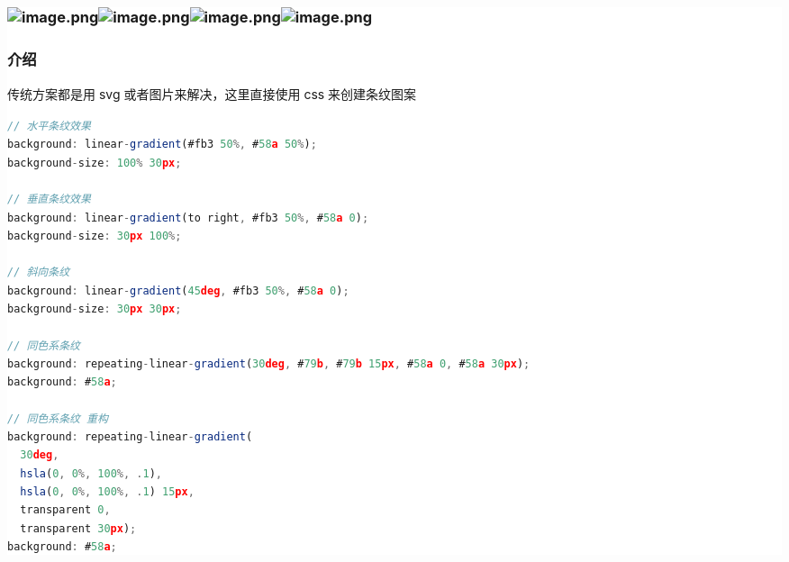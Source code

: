 ### ![image.png](https://cdn.nlark.com/yuque/0/2022/png/28919253/1661840944899-349b8d4b-2ec7-4ec1-b6af-3a4a6cf21c9d.png#averageHue=%23a6a070&clientId=uca3ed760-a322-4&from=paste&height=105&id=GHEDl&name=image.png&originHeight=226&originWidth=360&originalType=binary&ratio=1&rotation=0&showTitle=false&size=4424&status=done&style=none&taskId=u3a4e8c4b-7b6f-4ffb-bd11-e12dc8891e1&title=&width=168)![image.png](https://cdn.nlark.com/yuque/0/2022/png/28919253/1661840968246-fddc1f78-afc8-4b64-a299-0a97ceeb1d1c.png#averageHue=%23aaa16e&clientId=uca3ed760-a322-4&from=paste&height=103&id=meZne&name=image.png&originHeight=205&originWidth=301&originalType=binary&ratio=1&rotation=0&showTitle=false&size=7275&status=done&style=none&taskId=ud8897e28-8c6b-440e-b0cd-6f19cfc0437&title=&width=150.5)![image.png](https://cdn.nlark.com/yuque/0/2022/png/28919253/1661840998328-109c6680-603b-471a-a7f1-062de9ebe1db.png#averageHue=%23899785&clientId=uca3ed760-a322-4&from=paste&height=102&id=EaPYd&name=image.png&originHeight=203&originWidth=300&originalType=binary&ratio=1&rotation=0&showTitle=false&size=31470&status=done&style=none&taskId=uf4dfedd0-dd26-4c36-8ac6-44b42c21d15&title=&width=150)![image.png](https://cdn.nlark.com/yuque/0/2022/png/28919253/1661841468480-afab750a-0f95-471b-9a8e-2d3e44432bbd.png#averageHue=%235d8eae&clientId=uca3ed760-a322-4&from=paste&height=104&id=kte2U&name=image.png&originHeight=207&originWidth=303&originalType=binary&ratio=1&rotation=0&showTitle=false&size=6986&status=done&style=none&taskId=u6a9893eb-a5e1-4e5f-b78f-8fbd9dee7bb&title=&width=151.5)
### 介绍
传统方案都是用 svg 或者图片来解决，这里直接使用 css 来创建条纹图案
```javascript
// 水平条纹效果
background: linear-gradient(#fb3 50%, #58a 50%); 
background-size: 100% 30px;

// 垂直条纹效果
background: linear-gradient(to right, #fb3 50%, #58a 0);
background-size: 30px 100%;

// 斜向条纹
background: linear-gradient(45deg, #fb3 50%, #58a 0);
background-size: 30px 30px;

// 同色系条纹
background: repeating-linear-gradient(30deg, #79b, #79b 15px, #58a 0, #58a 30px);
background: #58a;

// 同色系条纹 重构
background: repeating-linear-gradient(
  30deg, 
  hsla(0, 0%, 100%, .1),
  hsla(0, 0%, 100%, .1) 15px,
  transparent 0,
  transparent 30px);
background: #58a;
```
